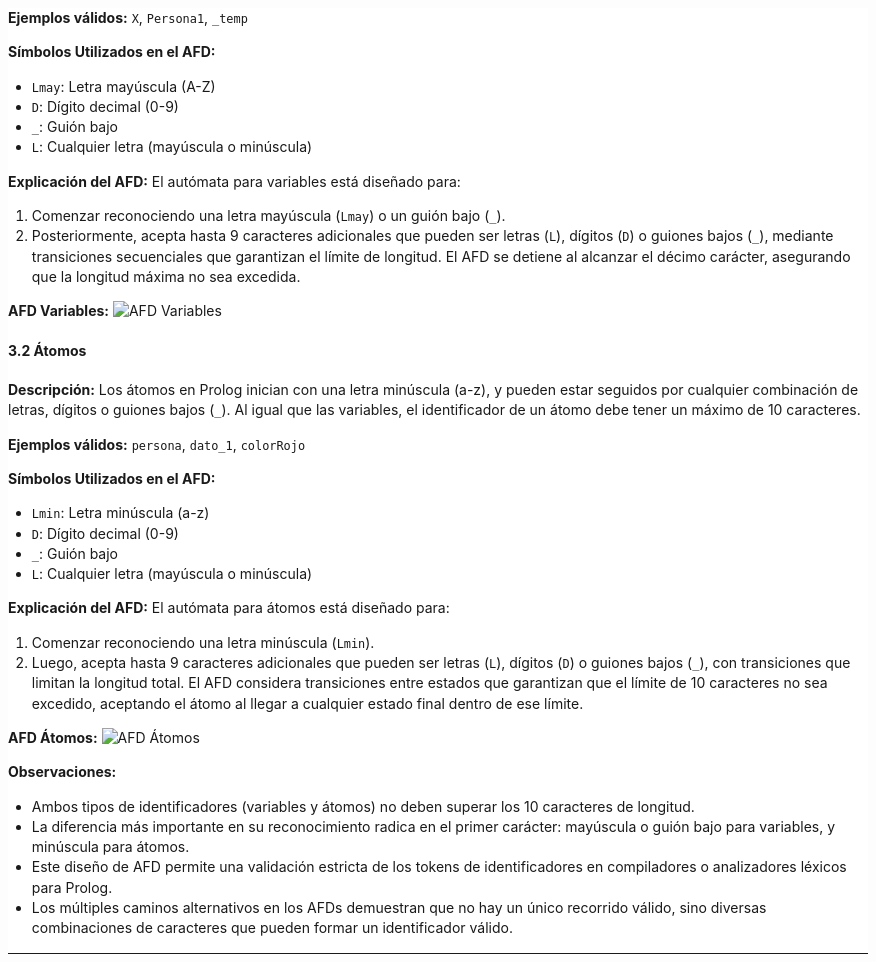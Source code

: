 **Ejemplos válidos:** `X`, `Persona1`, `_temp`

**Símbolos Utilizados en el AFD:**
* `Lmay`: Letra mayúscula (A-Z)
* `D`: Dígito decimal (0-9)
* `_`: Guión bajo
* `L`: Cualquier letra (mayúscula o minúscula)

**Explicación del AFD:**
El autómata para variables está diseñado para:
1.  Comenzar reconociendo una letra mayúscula (`Lmay`) o un guión bajo (`_`).
2.  Posteriormente, acepta hasta 9 caracteres adicionales que pueden ser letras (`L`), dígitos (`D`) o guiones bajos (`_`), mediante transiciones secuenciales que garantizan el límite de longitud.
El AFD se detiene al alcanzar el décimo carácter, asegurando que la longitud máxima no sea excedida.

**AFD Variables:**
![AFD Variables](https://github.com/user-attachments/assets/9b8b70a1-f264-4b7b-a5a4-f89a99c27224)


#### 3.2 Átomos

**Descripción:** Los átomos en Prolog inician con una letra minúscula (a-z), y pueden estar seguidos por cualquier combinación de letras, dígitos o guiones bajos (`_`). Al igual que las variables, el identificador de un átomo debe tener un máximo de 10 caracteres.

**Ejemplos válidos:** `persona`, `dato_1`, `colorRojo`

**Símbolos Utilizados en el AFD:**
* `Lmin`: Letra minúscula (a-z)
* `D`: Dígito decimal (0-9)
* `_`: Guión bajo
* `L`: Cualquier letra (mayúscula o minúscula)

**Explicación del AFD:**
El autómata para átomos está diseñado para:
1.  Comenzar reconociendo una letra minúscula (`Lmin`).
2.  Luego, acepta hasta 9 caracteres adicionales que pueden ser letras (`L`), dígitos (`D`) o guiones bajos (`_`), con transiciones que limitan la longitud total.
El AFD considera transiciones entre estados que garantizan que el límite de 10 caracteres no sea excedido, aceptando el átomo al llegar a cualquier estado final dentro de ese límite.

**AFD Átomos:**
![AFD Átomos](https://github.com/user-attachments/assets/7ab58363-3abb-42fc-8bfc-5c796157bff6)


**Observaciones:**
* Ambos tipos de identificadores (variables y átomos) no deben superar los 10 caracteres de longitud.
* La diferencia más importante en su reconocimiento radica en el primer carácter: mayúscula o guión bajo para variables, y minúscula para átomos.
* Este diseño de AFD permite una validación estricta de los tokens de identificadores en compiladores o analizadores léxicos para Prolog.
* Los múltiples caminos alternativos en los AFDs demuestran que no hay un único recorrido válido, sino diversas combinaciones de caracteres que pueden formar un identificador válido.

---